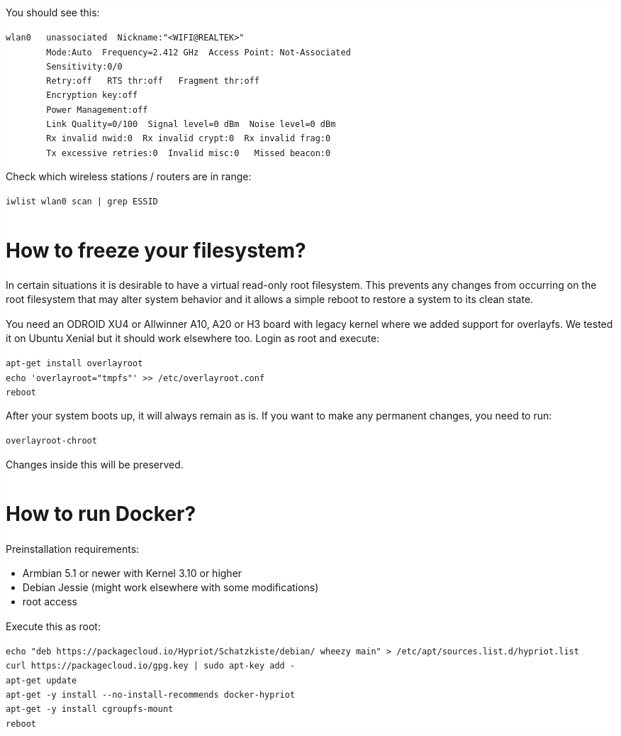 You should see this:

	wlan0   unassociated  Nickname:"<WIFI@REALTEK>"
			Mode:Auto  Frequency=2.412 GHz  Access Point: Not-Associated   
			Sensitivity:0/0  
			Retry:off   RTS thr:off   Fragment thr:off
			Encryption key:off
			Power Management:off
			Link Quality=0/100  Signal level=0 dBm  Noise level=0 dBm
			Rx invalid nwid:0  Rx invalid crypt:0  Rx invalid frag:0
			Tx excessive retries:0  Invalid misc:0   Missed beacon:0		  

Check which wireless stations / routers are in range:

	iwlist wlan0 scan | grep ESSID

# How to freeze your filesystem?

In certain situations it is desirable to have a virtual read-only root filesystem. This prevents any changes from occurring on the root filesystem that may alter system behavior and it allows a simple reboot to restore a system to its clean state.

You need an ODROID XU4 or Allwinner A10, A20 or H3 board with legacy kernel where we added support for overlayfs. We tested it on Ubuntu Xenial but it should work elsewhere too. Login as root and execute:

	apt-get install overlayroot
	echo 'overlayroot="tmpfs"' >> /etc/overlayroot.conf
	reboot

After your system boots up, it will always remain as is. If you want to make any permanent changes, you need to run: 

	overlayroot-chroot

Changes inside this will be preserved.	 

# How to run Docker?

Preinstallation requirements:

- Armbian 5.1 or newer with Kernel 3.10 or higher
- Debian Jessie (might work elsewhere with some modifications)
- root access

Execute this as root:

	echo "deb https://packagecloud.io/Hypriot/Schatzkiste/debian/ wheezy main" > /etc/apt/sources.list.d/hypriot.list
	curl https://packagecloud.io/gpg.key | sudo apt-key add -
	apt-get update
	apt-get -y install --no-install-recommends docker-hypriot
	apt-get -y install cgroupfs-mount
	reboot
